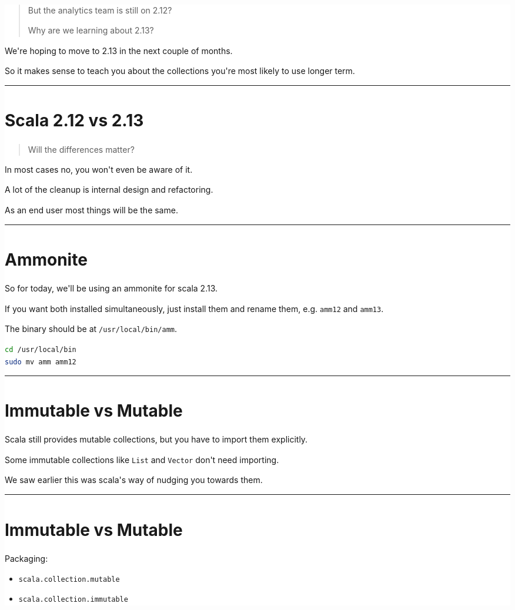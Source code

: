 > But the analytics team is still on 2.12?
>
> Why are we learning about 2.13?

We're hoping to move to 2.13 in the next couple of months.

So it makes sense to teach you about the collections you're most likely to use longer term.

---

# Scala 2.12 vs 2.13

> Will the differences matter?

In most cases no, you won't even be aware of it.

A lot of the cleanup is internal design and refactoring.

As an end user most things will be the same.

---

# Ammonite

So for today, we'll be using an ammonite for scala 2.13.

If you want both installed simultaneously, just install them and rename them, e.g. `amm12` and `amm13`.

The binary should be at `/usr/local/bin/amm`.

```bash
cd /usr/local/bin
sudo mv amm amm12
```

---

# Immutable vs Mutable

Scala still provides mutable collections, but you have to import them explicitly.

Some immutable collections like `List` and `Vector` don't need importing.

We saw earlier this was scala's way of nudging you towards them.

---

# Immutable vs Mutable

Packaging:

- `scala.collection.mutable`


- `scala.collection.immutable`
